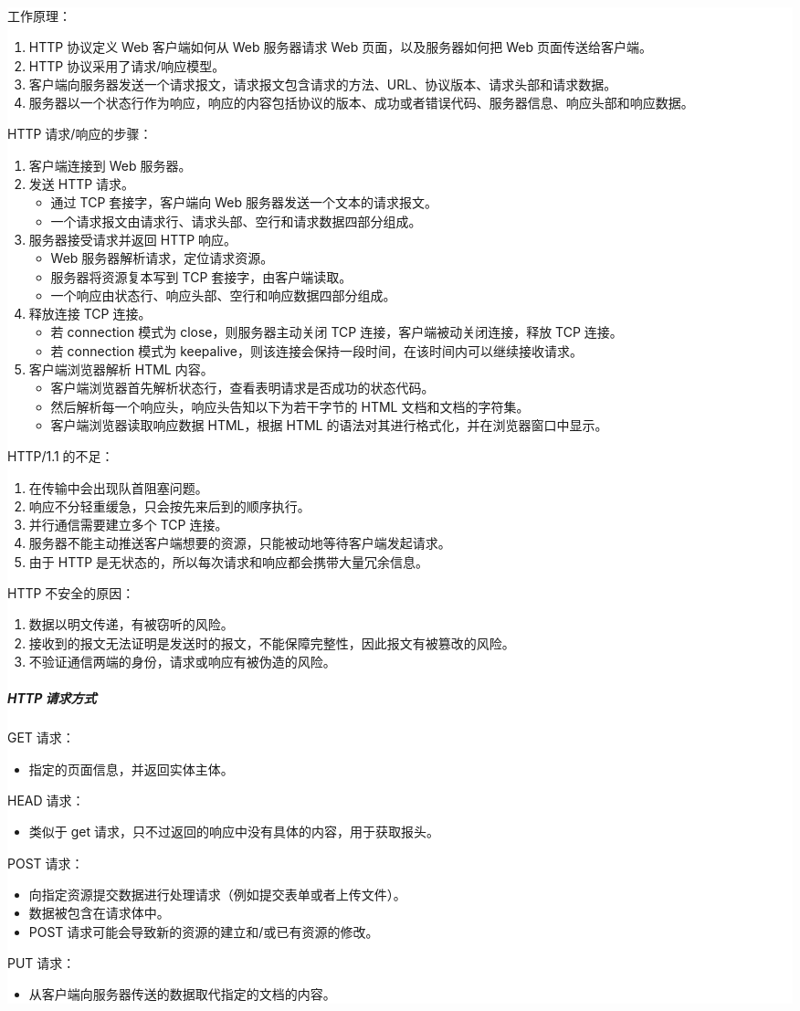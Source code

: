 工作原理：

1. HTTP 协议定义 Web 客户端如何从 Web 服务器请求 Web 页面，以及服务器如何把 Web 页面传送给客户端。
2. HTTP 协议采用了请求/响应模型。
3. 客户端向服务器发送一个请求报文，请求报文包含请求的方法、URL、协议版本、请求头部和请求数据。
4. 服务器以一个状态行作为响应，响应的内容包括协议的版本、成功或者错误代码、服务器信息、响应头部和响应数据。

HTTP 请求/响应的步骤：

1. 客户端连接到 Web 服务器。
2. 发送 HTTP 请求。
   - 通过 TCP 套接字，客户端向 Web 服务器发送一个文本的请求报文。
   - 一个请求报文由请求行、请求头部、空行和请求数据四部分组成。
3. 服务器接受请求并返回 HTTP 响应。
   - Web 服务器解析请求，定位请求资源。
   - 服务器将资源复本写到 TCP 套接字，由客户端读取。
   - 一个响应由状态行、响应头部、空行和响应数据四部分组成。
4. 释放连接 TCP 连接。
   - 若 connection 模式为 close，则服务器主动关闭 TCP 连接，客户端被动关闭连接，释放 TCP 连接。
   - 若 connection 模式为 keepalive，则该连接会保持一段时间，在该时间内可以继续接收请求。
5. 客户端浏览器解析 HTML 内容。
   - 客户端浏览器首先解析状态行，查看表明请求是否成功的状态代码。
   - 然后解析每一个响应头，响应头告知以下为若干字节的 HTML 文档和文档的字符集。
   - 客户端浏览器读取响应数据 HTML，根据 HTML 的语法对其进行格式化，并在浏览器窗口中显示。

HTTP/1.1 的不足：

1. 在传输中会出现队首阻塞问题。
2. 响应不分轻重缓急，只会按先来后到的顺序执行。
3. 并行通信需要建立多个 TCP 连接。
4. 服务器不能主动推送客户端想要的资源，只能被动地等待客户端发起请求。
5. 由于 HTTP 是无状态的，所以每次请求和响应都会携带大量冗余信息。

HTTP 不安全的原因：

1. 数据以明文传递，有被窃听的风险。
2. 接收到的报文无法证明是发送时的报文，不能保障完整性，因此报文有被篡改的风险。
3. 不验证通信两端的身份，请求或响应有被伪造的风险。

##### HTTP 请求方式

GET 请求：

- 指定的页面信息，并返回实体主体。

HEAD 请求：

- 类似于 get 请求，只不过返回的响应中没有具体的内容，用于获取报头。

POST 请求：

- 向指定资源提交数据进行处理请求（例如提交表单或者上传文件）。
- 数据被包含在请求体中。
- POST 请求可能会导致新的资源的建立和/或已有资源的修改。

PUT 请求：

- 从客户端向服务器传送的数据取代指定的文档的内容。
